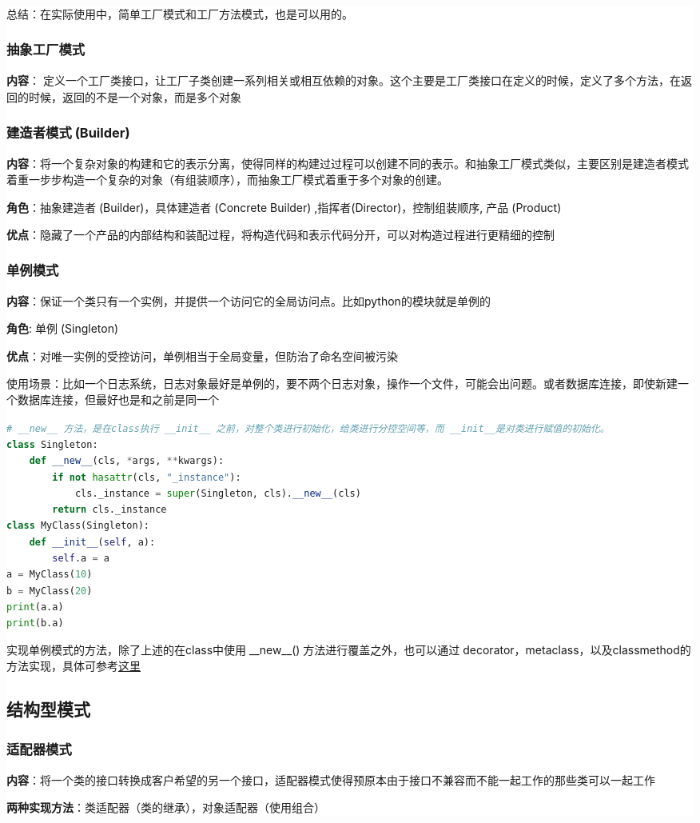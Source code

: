 总结：在实际使用中，简单工厂模式和工厂方法模式，也是可以用的。

### 抽象工厂模式

**内容**： 定义一个工厂类接口，让工厂子类创建一系列相关或相互依赖的对象。这个主要是工厂类接口在定义的时候，定义了多个方法，在返回的时候，返回的不是一个对象，而是多个对象



### 建造者模式 (Builder)

**内容**：将一个复杂对象的构建和它的表示分离，使得同样的构建过过程可以创建不同的表示。和抽象工厂模式类似，主要区别是建造者模式着重一步步构造一个复杂的对象（有组装顺序），而抽象工厂模式着重于多个对象的创建。

**角色**：抽象建造者 (Builder)，具体建造者 (Concrete Builder) ,指挥者(Director)，控制组装顺序, 产品 (Product)

**优点**：隐藏了一个产品的内部结构和装配过程，将构造代码和表示代码分开，可以对构造过程进行更精细的控制



### 单例模式

**内容**：保证一个类只有一个实例，并提供一个访问它的全局访问点。比如python的模块就是单例的

**角色**: 单例 (Singleton)

**优点**：对唯一实例的受控访问，单例相当于全局变量，但防治了命名空间被污染

使用场景：比如一个日志系统，日志对象最好是单例的，要不两个日志对象，操作一个文件，可能会出问题。或者数据库连接，即使新建一个数据库连接，但最好也是和之前是同一个

```python
# __new__ 方法，是在class执行 __init__ 之前，对整个类进行初始化，给类进行分控空间等，而 __init__是对类进行赋值的初始化。
class Singleton:
    def __new__(cls, *args, **kwargs):
        if not hasattr(cls, "_instance"):
            cls._instance = super(Singleton, cls).__new__(cls)
        return cls._instance
class MyClass(Singleton):
    def __init__(self, a):
        self.a = a
a = MyClass(10)
b = MyClass(20)
print(a.a)
print(b.a)
```

实现单例模式的方法，除了上述的在class中使用 \_\_new\_\_() 方法进行覆盖之外，也可以通过 decorator，metaclass，以及classmethod的方法实现，具体可参考[这里](https://www.cnblogs.com/renpingsheng/p/7922865.html)

 

## 结构型模式

### 适配器模式

**内容**：将一个类的接口转换成客户希望的另一个接口，适配器模式使得预原本由于接口不兼容而不能一起工作的那些类可以一起工作

**两种实现方法**：类适配器（类的继承），对象适配器（使用组合）
